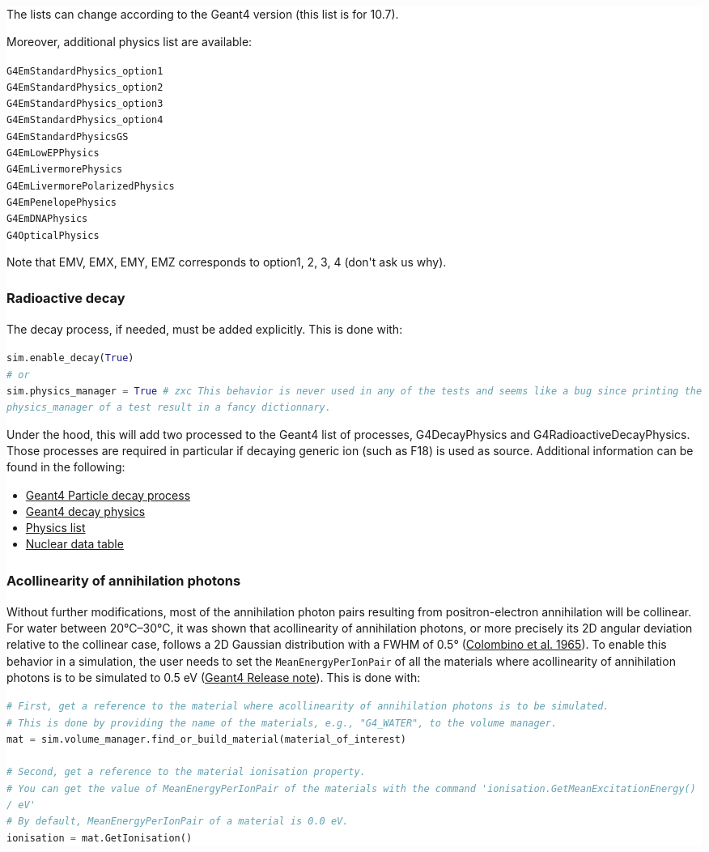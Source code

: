 The lists can change according to the Geant4 version (this list is for 10.7).

Moreover, additional physics list are available:

```python
G4EmStandardPhysics_option1
G4EmStandardPhysics_option2
G4EmStandardPhysics_option3
G4EmStandardPhysics_option4
G4EmStandardPhysicsGS
G4EmLowEPPhysics
G4EmLivermorePhysics
G4EmLivermorePolarizedPhysics
G4EmPenelopePhysics
G4EmDNAPhysics
G4OpticalPhysics
```

Note that EMV, EMX, EMY, EMZ corresponds to option1, 2, 3, 4 (don't ask us why).


###  Radioactive decay

The decay process, if needed, must be added explicitly. This is done with:

```python
sim.enable_decay(True)
# or
sim.physics_manager = True # zxc This behavior is never used in any of the tests and seems like a bug since printing the physics_manager of a test result in a fancy dictionnary.
```

Under the hood, this will add two processed to the Geant4 list of processes, G4DecayPhysics and G4RadioactiveDecayPhysics. Those processes are required in particular if decaying generic ion (such as F18) is used as source. Additional information can be found in the following:

- [Geant4 Particle decay process](https://geant4-userdoc.web.cern.ch/UsersGuides/ForApplicationDeveloper/html/TrackingAndPhysics/physicsProcess.html#particle-decay-process)
- [Geant4 decay physics](https://geant4-userdoc.web.cern.ch/UsersGuides/PhysicsReferenceManual/html/decay/decay.html)
- [Physics list](https://geant4-userdoc.web.cern.ch/UsersGuides/PhysicsListGuide/html/physicslistguide.html)
- [Nuclear data table](http://www.lnhb.fr/nuclear-data/nuclear-data-table/)


###  Acollinearity of annihilation photons

Without further modifications, most of the annihilation photon pairs resulting from positron-electron annihilation will be collinear.
For water between 20&deg;C–30&deg;C, it was shown that acollinearity of annihilation photons, or more precisely its 2D angular deviation relative to the collinear case, follows a 2D Gaussian distribution with a FWHM of 0.5&deg; ([Colombino et al. 1965](https://link.springer.com/article/10.1007/BF02748591)).
To enable this behavior in a simulation, the user needs to set the `MeanEnergyPerIonPair` of all the materials where acollinearity of annihilation photons is to be simulated to 0.5 eV ([Geant4 Release note](www.geant4.org/download/release-notes/notes-v10.7.0.html)).
This is done with:
```python
# First, get a reference to the material where acollinearity of annihilation photons is to be simulated.
# This is done by providing the name of the materials, e.g., "G4_WATER", to the volume manager.
mat = sim.volume_manager.find_or_build_material(material_of_interest)

# Second, get a reference to the material ionisation property.
# You can get the value of MeanEnergyPerIonPair of the materials with the command 'ionisation.GetMeanExcitationEnergy() / eV'
# By default, MeanEnergyPerIonPair of a material is 0.0 eV.
ionisation = mat.GetIonisation()

```